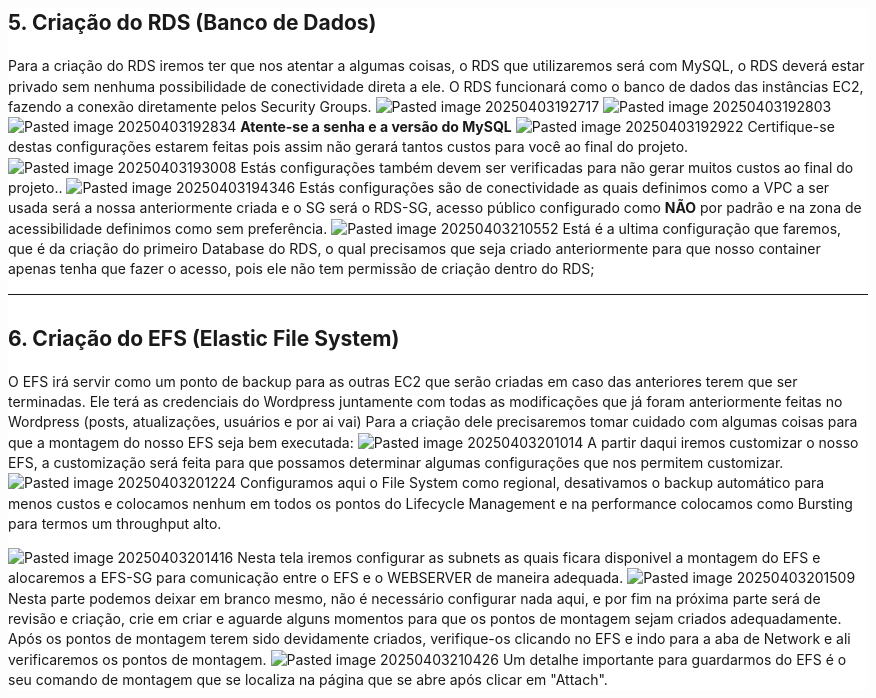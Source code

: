 ## 5. Criação do RDS (Banco de Dados)

Para a criação do RDS iremos ter que nos atentar a algumas coisas, o RDS que utilizaremos será com MySQL, o RDS deverá estar privado sem nenhuma possibilidade de conectividade direta a ele.
O RDS funcionará como o banco de dados das instâncias EC2, fazendo a conexão diretamente pelos Security Groups.
![Pasted image 20250403192717](https://github.com/user-attachments/assets/78129d1a-9a25-43d4-9788-9138621f04aa)
![Pasted image 20250403192803](https://github.com/user-attachments/assets/198a07c4-5649-43b0-b350-c9b5099c1fe0)
![Pasted image 20250403192834](https://github.com/user-attachments/assets/20d3440d-ca52-4c9c-9a36-26578e62e7ea)
**Atente-se a senha e a versão do MySQL**
![Pasted image 20250403192922](https://github.com/user-attachments/assets/fbdfa9a1-2570-4a4a-80b5-b28639ca7a04)
Certifique-se destas configurações estarem feitas pois assim não gerará tantos custos para você ao final do projeto.
![Pasted image 20250403193008](https://github.com/user-attachments/assets/198ac86e-3254-4a36-910d-8477e2beb42d)
Estás configurações também devem ser verificadas para não gerar muitos custos ao final do projeto..
![Pasted image 20250403194346](https://github.com/user-attachments/assets/a6d22f84-2591-430e-8320-544a209c9493)
Estás configurações são de conectividade as quais definimos como a VPC a ser usada será a nossa anteriormente criada e o SG será o RDS-SG, acesso público configurado como **NÃO** por padrão e na zona de acessibilidade definimos como sem preferência.
![Pasted image 20250403210552](https://github.com/user-attachments/assets/ecf50e4d-f360-4dd7-9d08-d2582404c26d)
Está é a ultima configuração que faremos, que é da criação do primeiro Database do RDS, o qual precisamos que seja criado anteriormente para que nosso container apenas tenha que fazer o acesso, pois ele não tem permissão de criação dentro do RDS;

---
## 6. Criação do EFS (Elastic File System)

O EFS irá servir como um ponto de backup para as outras EC2 que serão criadas em caso das anteriores terem que ser terminadas. Ele terá as credenciais do Wordpress juntamente com todas as modificações que já foram anteriormente feitas no Wordpress (posts, atualizações, usuários e por ai vai)
Para a criação dele precisaremos tomar cuidado com algumas coisas para que a montagem do nosso EFS seja bem executada:
![Pasted image 20250403201014](https://github.com/user-attachments/assets/594acb7a-1665-43dd-94c7-0456e221f257)
A partir daqui iremos customizar o nosso EFS, a customização será feita para que possamos determinar algumas configurações que nos permitem customizar.
![Pasted image 20250403201224](https://github.com/user-attachments/assets/250ce93e-ff12-403d-868b-db2becd91ce3)
Configuramos aqui o File System como regional, desativamos o backup automático para menos custos e colocamos nenhum em todos os pontos do Lifecycle Management e na performance colocamos como Bursting para termos um throughput alto.

![Pasted image 20250403201416](https://github.com/user-attachments/assets/84463403-fae4-42da-b8e5-f5376872e5be)
Nesta tela iremos configurar as subnets as quais ficara disponivel a montagem do EFS e alocaremos a EFS-SG para comunicação entre o EFS e o WEBSERVER de maneira adequada.
![Pasted image 20250403201509](https://github.com/user-attachments/assets/e665fdd4-ef29-466c-b419-e3d1ee063024)
Nesta parte podemos deixar em branco mesmo, não é necessário configurar nada aqui, e por fim na próxima parte será de revisão e criação, crie em criar e aguarde alguns momentos para que os pontos de montagem sejam criados adequadamente.
Após os pontos de montagem terem sido devidamente criados, verifique-os clicando no EFS e indo para a aba de Network e ali verificaremos os pontos de montagem.
![Pasted image 20250403210426](https://github.com/user-attachments/assets/dba02809-9aae-4dbe-9539-593a9290d8e7)
Um detalhe importante para guardarmos do EFS é o seu comando de montagem que se localiza na página que se abre após clicar em "Attach".
